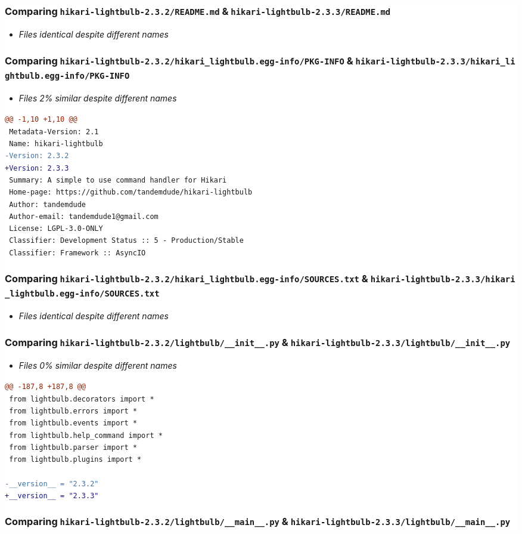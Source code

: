 ### Comparing `hikari-lightbulb-2.3.2/README.md` & `hikari-lightbulb-2.3.3/README.md`

 * *Files identical despite different names*

### Comparing `hikari-lightbulb-2.3.2/hikari_lightbulb.egg-info/PKG-INFO` & `hikari-lightbulb-2.3.3/hikari_lightbulb.egg-info/PKG-INFO`

 * *Files 2% similar despite different names*

```diff
@@ -1,10 +1,10 @@
 Metadata-Version: 2.1
 Name: hikari-lightbulb
-Version: 2.3.2
+Version: 2.3.3
 Summary: A simple to use command handler for Hikari
 Home-page: https://github.com/tandemdude/hikari-lightbulb
 Author: tandemdude
 Author-email: tandemdude1@gmail.com
 License: LGPL-3.0-ONLY
 Classifier: Development Status :: 5 - Production/Stable
 Classifier: Framework :: AsyncIO
```

### Comparing `hikari-lightbulb-2.3.2/hikari_lightbulb.egg-info/SOURCES.txt` & `hikari-lightbulb-2.3.3/hikari_lightbulb.egg-info/SOURCES.txt`

 * *Files identical despite different names*

### Comparing `hikari-lightbulb-2.3.2/lightbulb/__init__.py` & `hikari-lightbulb-2.3.3/lightbulb/__init__.py`

 * *Files 0% similar despite different names*

```diff
@@ -187,8 +187,8 @@
 from lightbulb.decorators import *
 from lightbulb.errors import *
 from lightbulb.events import *
 from lightbulb.help_command import *
 from lightbulb.parser import *
 from lightbulb.plugins import *
 
-__version__ = "2.3.2"
+__version__ = "2.3.3"
```

### Comparing `hikari-lightbulb-2.3.2/lightbulb/__main__.py` & `hikari-lightbulb-2.3.3/lightbulb/__main__.py`
